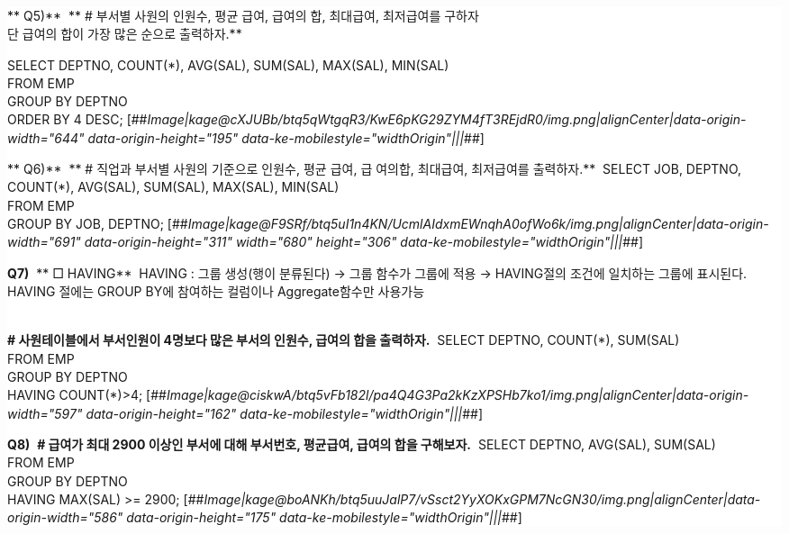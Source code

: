 **   Q5)**
​
**    # 부서별 사원의 인원수, 평균 급여, 급여의 합, 최대급여, 최저급여를 구하자  
       단 급여의 합이 가장 많은 순으로 출력하자.**
​
  
   SELECT DEPTNO, COUNT(\*), AVG(SAL), SUM(SAL), MAX(SAL), MIN(SAL)  
   FROM EMP  
   GROUP BY DEPTNO  
   ORDER BY 4 DESC;
​
[##_Image|kage@cXJUBb/btq5qWtgqR3/KwE6pKG29ZYM4fT3REjdR0/img.png|alignCenter|data-origin-width="644" data-origin-height="195" data-ke-mobilestyle="widthOrigin"|||_##]
​
  
  
**   Q6)**
​
**    # 직업과 부서별 사원의 기준으로 인원수, 평균 급여, 급 여의합, 최대급여, 최저급여를 출력하자.**
​
   SELECT JOB, DEPTNO, COUNT(\*), AVG(SAL), SUM(SAL), MAX(SAL), MIN(SAL)  
   FROM EMP  
   GROUP BY JOB, DEPTNO;
​
[##_Image|kage@F9SRf/btq5uI1n4KN/UcmlAIdxmEWnqhA0ofWo6k/img.png|alignCenter|data-origin-width="691" data-origin-height="311" width="680" height="306" data-ke-mobilestyle="widthOrigin"|||_##]
​
  
  
**Q7)**
​
**  □ HAVING**
​
  HAVING : 그룹 생성(행이 분류된다) → 그룹 함수가 그룹에 적용 → HAVING절의 조건에 일치하는 그룹에 표시된다.  
  HAVING 절에는 GROUP BY에 참여하는 컬럼이나 Aggregate함수만 사용가능  
​
  
**# 사원테이블에서 부서인원이 4명보다 많은 부서의 인원수, 급여의 합을 출력하자.**
​
   SELECT DEPTNO, COUNT(\*), SUM(SAL)  
   FROM EMP  
   GROUP BY DEPTNO  
   HAVING COUNT(\*)>4;
​
[##_Image|kage@ciskwA/btq5vFb182l/pa4Q4G3Pa2kKzXPSHb7ko1/img.png|alignCenter|data-origin-width="597" data-origin-height="162" data-ke-mobilestyle="widthOrigin"|||_##]
​
  
**Q8)**
​
**# 급여가 최대 2900 이상인 부서에 대해 부서번호, 평균급여, 급여의 합을 구해보자.**
​
   SELECT DEPTNO, AVG(SAL), SUM(SAL)  
   FROM EMP  
   GROUP BY DEPTNO  
   HAVING MAX(SAL) >= 2900;
​
[##_Image|kage@boANKh/btq5uuJalP7/vSsct2YyXOKxGPM7NcGN30/img.png|alignCenter|data-origin-width="586" data-origin-height="175" data-ke-mobilestyle="widthOrigin"|||_##]
​
  